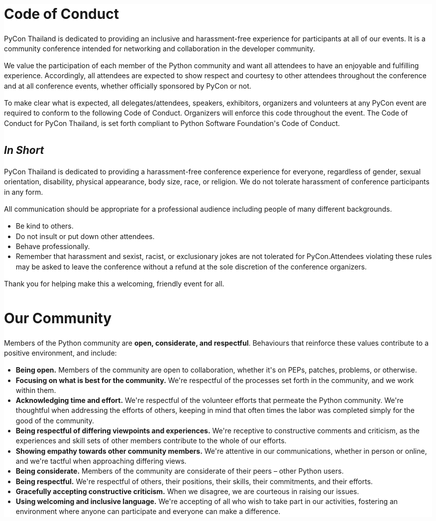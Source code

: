 # Code of Conduct

PyCon Thailand is dedicated to providing an inclusive and harassment-free experience for participants at all of our events. It is a community conference intended for networking and collaboration in the developer community.

We value the participation of each member of the Python community and want all attendees to have an enjoyable and fulfilling experience. Accordingly, all attendees are expected to show respect and courtesy to other attendees throughout the conference and at all conference events, whether officially sponsored by PyCon or not.

To make clear what is expected, all delegates/attendees, speakers, exhibitors, organizers and volunteers at any PyCon event are required to conform to the following Code of Conduct. Organizers will enforce this code throughout the event.
The Code of Conduct for PyCon Thailand, is set forth compliant to Python Software Foundation's Code of Conduct.

## **_In Short_**

PyCon Thailand is dedicated to providing a harassment-free conference experience for everyone, regardless of gender, sexual orientation, disability, physical appearance, body size, race, or religion. We do not tolerate harassment of conference participants in any form.

All communication should be appropriate for a professional audience including people of many different backgrounds.

- Be kind to others.
- Do not insult or put down other attendees.
- Behave professionally.
- Remember that harassment and sexist, racist, or exclusionary jokes are not tolerated for PyCon.Attendees violating these rules may be asked to leave the conference without a refund at the sole discretion of the conference organizers.

Thank you for helping make this a welcoming, friendly event for all.

# Our Community

Members of the Python community are **open, considerate, and respectful**. Behaviours that reinforce these values contribute to a positive environment, and include:

- **Being open.** Members of the community are open to collaboration, whether it's on PEPs, patches, problems, or otherwise.
- **Focusing on what is best for the community.** We're respectful of the processes set forth in the community, and we work within them.
- **Acknowledging time and effort.** We're respectful of the volunteer efforts that permeate the Python community. We're thoughtful when addressing the efforts of others, keeping in mind that often times the labor was completed simply for the good of the community.
- **Being respectful of differing viewpoints and experiences.** We're receptive to constructive comments and criticism, as the experiences and skill sets of other members contribute to the whole of our efforts.
- **Showing empathy towards other community members.** We're attentive in our communications, whether in person or online, and we're tactful when approaching differing views.
- **Being considerate.** Members of the community are considerate of their peers – other Python users.
- **Being respectful.** We're respectful of others, their positions, their skills, their commitments, and their efforts.
- **Gracefully accepting constructive criticism.** When we disagree, we are courteous in raising our issues.
- **Using welcoming and inclusive language.** We're accepting of all who wish to take part in our activities, fostering an environment where anyone can participate and everyone can make a difference.
